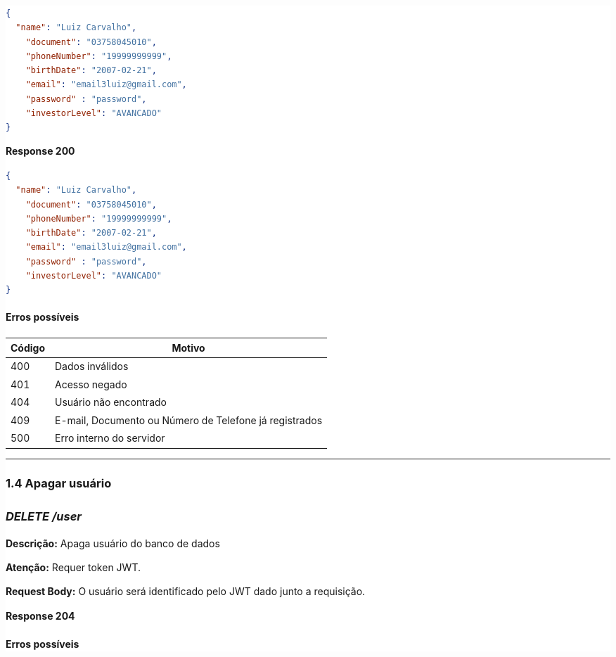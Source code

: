 ```json
{
  "name": "Luiz Carvalho",
	"document": "03758045010",
	"phoneNumber": "19999999999",
	"birthDate": "2007-02-21",
	"email": "email3luiz@gmail.com",
	"password" : "password",
	"investorLevel": "AVANCADO"
}
```

**Response 200**

```json
{
  "name": "Luiz Carvalho",
	"document": "03758045010",
	"phoneNumber": "19999999999",
	"birthDate": "2007-02-21",
	"email": "email3luiz@gmail.com",
	"password" : "password",
	"investorLevel": "AVANCADO"
}
```

#### Erros possíveis

| Código | Motivo                   |
| ------ | ------------------------ |
| 400    | Dados inválidos          |
| 401    | Acesso negado            |
| 404    | Usuário não encontrado   |
| 409    | E-mail, Documento ou Número de Telefone já registrados |
| 500    | Erro interno do servidor |

---

### 1.4 Apagar usuário

### *DELETE /user*

**Descrição:** Apaga usuário do banco de dados

**Atenção:** Requer token JWT.

**Request Body:** O usuário será identificado pelo JWT dado junto a requisição.

**Response 204**

#### Erros possíveis
